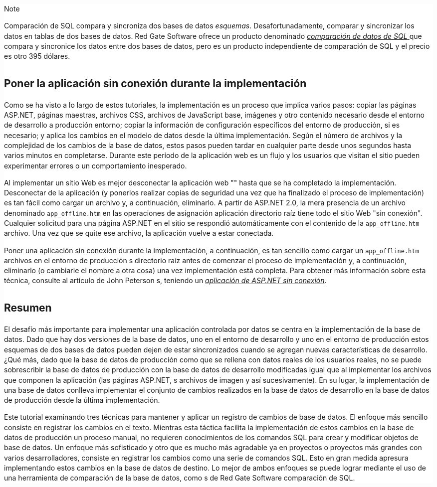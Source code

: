 > [!NOTE]
> Comparación de SQL compara y sincroniza dos bases de datos *esquemas*. Desafortunadamente, comparar y sincronizar los datos en tablas de dos bases de datos. Red Gate Software ofrece un producto denominado [ *comparación de datos de SQL* ](http://www.red-gate.com/products/SQL_Data_Compare/) que compara y sincronice los datos entre dos bases de datos, pero es un producto independiente de comparación de SQL y el precio es otro 395 dólares.


## <a name="taking-the-application-offline-during-deployment"></a>Poner la aplicación sin conexión durante la implementación

Como se ha visto a lo largo de estos tutoriales, la implementación es un proceso que implica varios pasos: copiar las páginas ASP.NET, páginas maestras, archivos CSS, archivos de JavaScript base, imágenes y otro contenido necesario desde el entorno de desarrollo a producción entorno; copiar la información de configuración específicos del entorno de producción, si es necesario; y aplica los cambios en el modelo de datos desde la última implementación. Según el número de archivos y la complejidad de los cambios de la base de datos, estos pasos pueden tardar en cualquier parte desde unos segundos hasta varios minutos en completarse. Durante este período de la aplicación web es un flujo y los usuarios que visitan el sitio pueden experimentar errores o un comportamiento inesperado.

Al implementar un sitio Web es mejor desconectar la aplicación web "" hasta que se ha completado la implementación. Desconectar de la aplicación (y ponerlos realizar copias de seguridad una vez que ha finalizado el proceso de implementación) es tan fácil como cargar un archivo y, a continuación, eliminarlo. A partir de ASP.NET 2.0, la mera presencia de un archivo denominado `app_offline.htm` en las operaciones de asignación aplicación directorio raíz tiene todo el sitio Web "sin conexión". Cualquier solicitud para una página ASP.NET en el sitio se respondió automáticamente con el contenido de la `app_offline.htm` archivo. Una vez que se quite ese archivo, la aplicación vuelve a estar conectada.

Poner una aplicación sin conexión durante la implementación, a continuación, es tan sencillo como cargar un `app_offline.htm` archivos en el entorno de producción s directorio raíz antes de comenzar el proceso de implementación y, a continuación, eliminarlo (o cambiarle el nombre a otra cosa) una vez implementación está completa. Para obtener más información sobre esta técnica, consulte al artículo de John Peterson s, teniendo un [ *aplicación de ASP.NET sin conexión*](http://www.15seconds.com/issue/061207.htm).

## <a name="summary"></a>Resumen

El desafío más importante para implementar una aplicación controlada por datos se centra en la implementación de la base de datos. Dado que hay dos versiones de la base de datos, uno en el entorno de desarrollo y uno en el entorno de producción estos esquemas de dos bases de datos pueden dejen de estar sincronizados cuando se agregan nuevas características de desarrollo. ¿Qué más, dado que la base de datos de producción como que se rellena con datos reales de los usuarios reales, no se puede sobrescribir la base de datos de producción con la base de datos de desarrollo modificadas igual que al implementar los archivos que componen la aplicación (las páginas ASP.NET, s archivos de imagen y así sucesivamente). En su lugar, la implementación de una base de datos conlleva implementar el conjunto de cambios realizados en la base de datos de desarrollo en la base de datos de producción desde la última implementación.

Este tutorial examinando tres técnicas para mantener y aplicar un registro de cambios de base de datos. El enfoque más sencillo consiste en registrar los cambios en el texto. Mientras esta táctica facilita la implementación de estos cambios en la base de datos de producción un proceso manual, no requieren conocimientos de los comandos SQL para crear y modificar objetos de base de datos. Un enfoque más sofisticado y otro que es mucho más agradable ya en proyectos o proyectos más grandes con varios desarrolladores, consiste en registrar los cambios como una serie de comandos SQL. Esto en gran medida apresura implementando estos cambios en la base de datos de destino. Lo mejor de ambos enfoques se puede lograr mediante el uso de una herramienta de comparación de la base de datos, como s de Red Gate Software comparación de SQL.
